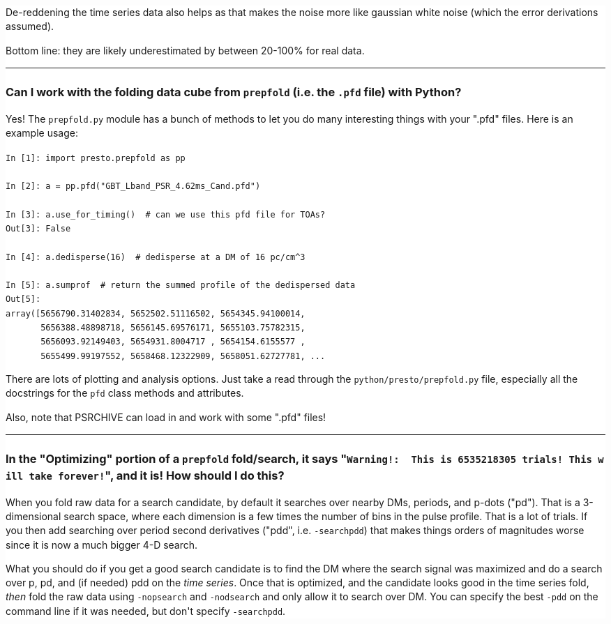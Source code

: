 De-reddening the time series data also helps as that makes the noise more like
gaussian white noise (which the error derivations assumed).

Bottom line: they are likely underestimated by between 20-100% for real data.

-----------------

### **Can I work with the folding data cube from `prepfold` (i.e. the `.pfd` file) with Python?**

Yes! The `prepfold.py` module has a bunch of methods to let you do many
interesting things with your ".pfd" files. Here is an example usage:
```
In [1]: import presto.prepfold as pp

In [2]: a = pp.pfd("GBT_Lband_PSR_4.62ms_Cand.pfd")

In [3]: a.use_for_timing()  # can we use this pfd file for TOAs?
Out[3]: False

In [4]: a.dedisperse(16)  # dedisperse at a DM of 16 pc/cm^3

In [5]: a.sumprof  # return the summed profile of the dedispersed data
Out[5]: 
array([5656790.31402834, 5652502.51116502, 5654345.94100014,
       5656388.48898718, 5656145.69576171, 5655103.75782315,
       5656093.92149403, 5654931.8004717 , 5654154.6155577 ,
       5655499.99197552, 5658468.12322909, 5658051.62727781, ...
```
There are lots of plotting and analysis options. Just take a read through the
`python/presto/prepfold.py` file, especially all the docstrings for the `pfd`
class methods and attributes.

Also, note that PSRCHIVE can load in and work with some ".pfd" files!

-----------------

### **In the "Optimizing" portion of a `prepfold` fold/search, it says "`Warning!:  This is 6535218305 trials! This will take forever!`", and it is! How should I do this?**

When you fold raw data for a search candidate, by default it searches over
nearby DMs, periods, and p-dots ("pd"). That is a 3-dimensional search space,
where each dimension is a few times the number of bins in the pulse profile.
That is a lot of trials. If you then add searching over period second
derivatives ("pdd", i.e. `-searchpdd`) that makes things orders of magnitudes
worse since it is now a much bigger 4-D search.

What you should do if you get a good search candidate is to find the DM where
the search signal was maximized and do a search over p, pd, and (if needed) pdd
on the *time series*. Once that is optimized, and the candidate looks good in
the time series fold, *then* fold the raw data using `-nopsearch` and
`-nodsearch` and only allow it to search over DM. You can specify the best
`-pdd` on the command line if it was needed, but don't specify `-searchpdd`.
